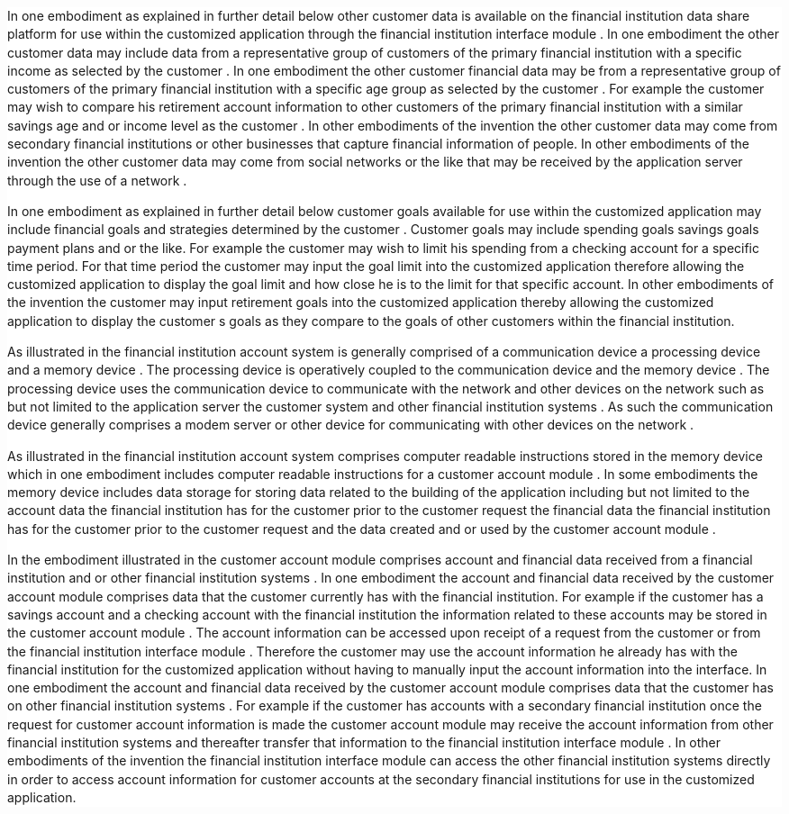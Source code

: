 In one embodiment as explained in further detail below other customer data is available on the financial institution data share platform for use within the customized application through the financial institution interface module . In one embodiment the other customer data may include data from a representative group of customers of the primary financial institution with a specific income as selected by the customer . In one embodiment the other customer financial data may be from a representative group of customers of the primary financial institution with a specific age group as selected by the customer . For example the customer may wish to compare his retirement account information to other customers of the primary financial institution with a similar savings age and or income level as the customer . In other embodiments of the invention the other customer data may come from secondary financial institutions or other businesses that capture financial information of people. In other embodiments of the invention the other customer data may come from social networks or the like that may be received by the application server through the use of a network .

In one embodiment as explained in further detail below customer goals available for use within the customized application may include financial goals and strategies determined by the customer . Customer goals may include spending goals savings goals payment plans and or the like. For example the customer may wish to limit his spending from a checking account for a specific time period. For that time period the customer may input the goal limit into the customized application therefore allowing the customized application to display the goal limit and how close he is to the limit for that specific account. In other embodiments of the invention the customer may input retirement goals into the customized application thereby allowing the customized application to display the customer s goals as they compare to the goals of other customers within the financial institution.

As illustrated in the financial institution account system is generally comprised of a communication device a processing device and a memory device . The processing device is operatively coupled to the communication device and the memory device . The processing device uses the communication device to communicate with the network and other devices on the network such as but not limited to the application server the customer system and other financial institution systems . As such the communication device generally comprises a modem server or other device for communicating with other devices on the network .

As illustrated in the financial institution account system comprises computer readable instructions stored in the memory device which in one embodiment includes computer readable instructions for a customer account module . In some embodiments the memory device includes data storage for storing data related to the building of the application including but not limited to the account data the financial institution has for the customer prior to the customer request the financial data the financial institution has for the customer prior to the customer request and the data created and or used by the customer account module .

In the embodiment illustrated in the customer account module comprises account and financial data received from a financial institution and or other financial institution systems . In one embodiment the account and financial data received by the customer account module comprises data that the customer currently has with the financial institution. For example if the customer has a savings account and a checking account with the financial institution the information related to these accounts may be stored in the customer account module . The account information can be accessed upon receipt of a request from the customer or from the financial institution interface module . Therefore the customer may use the account information he already has with the financial institution for the customized application without having to manually input the account information into the interface. In one embodiment the account and financial data received by the customer account module comprises data that the customer has on other financial institution systems . For example if the customer has accounts with a secondary financial institution once the request for customer account information is made the customer account module may receive the account information from other financial institution systems and thereafter transfer that information to the financial institution interface module . In other embodiments of the invention the financial institution interface module can access the other financial institution systems directly in order to access account information for customer accounts at the secondary financial institutions for use in the customized application.
